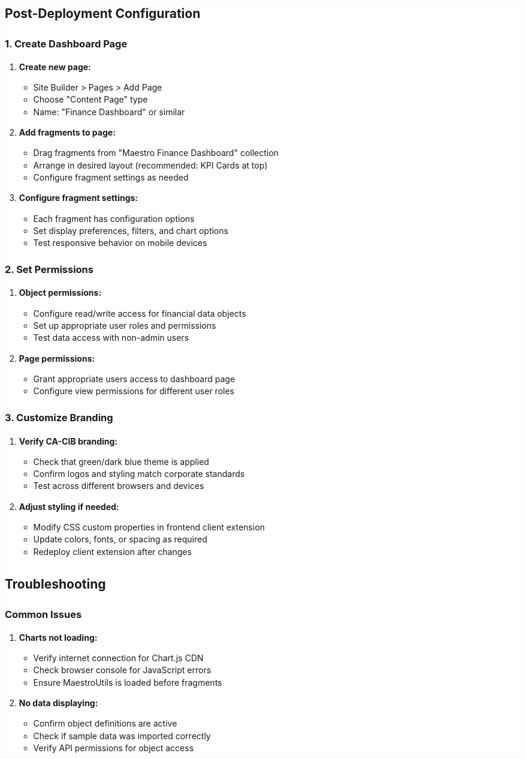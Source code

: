 ## Post-Deployment Configuration

### 1. Create Dashboard Page

1. **Create new page:**
   - Site Builder > Pages > Add Page
   - Choose "Content Page" type
   - Name: "Finance Dashboard" or similar

2. **Add fragments to page:**
   - Drag fragments from "Maestro Finance Dashboard" collection
   - Arrange in desired layout (recommended: KPI Cards at top)
   - Configure fragment settings as needed

3. **Configure fragment settings:**
   - Each fragment has configuration options
   - Set display preferences, filters, and chart options
   - Test responsive behavior on mobile devices

### 2. Set Permissions

1. **Object permissions:**
   - Configure read/write access for financial data objects
   - Set up appropriate user roles and permissions
   - Test data access with non-admin users

2. **Page permissions:**
   - Grant appropriate users access to dashboard page
   - Configure view permissions for different user roles

### 3. Customize Branding

1. **Verify CA-CIB branding:**
   - Check that green/dark blue theme is applied
   - Confirm logos and styling match corporate standards
   - Test across different browsers and devices

2. **Adjust styling if needed:**
   - Modify CSS custom properties in frontend client extension
   - Update colors, fonts, or spacing as required
   - Redeploy client extension after changes

## Troubleshooting

### Common Issues

1. **Charts not loading:**
   - Verify internet connection for Chart.js CDN
   - Check browser console for JavaScript errors
   - Ensure MaestroUtils is loaded before fragments

2. **No data displaying:**
   - Confirm object definitions are active
   - Check if sample data was imported correctly
   - Verify API permissions for object access
